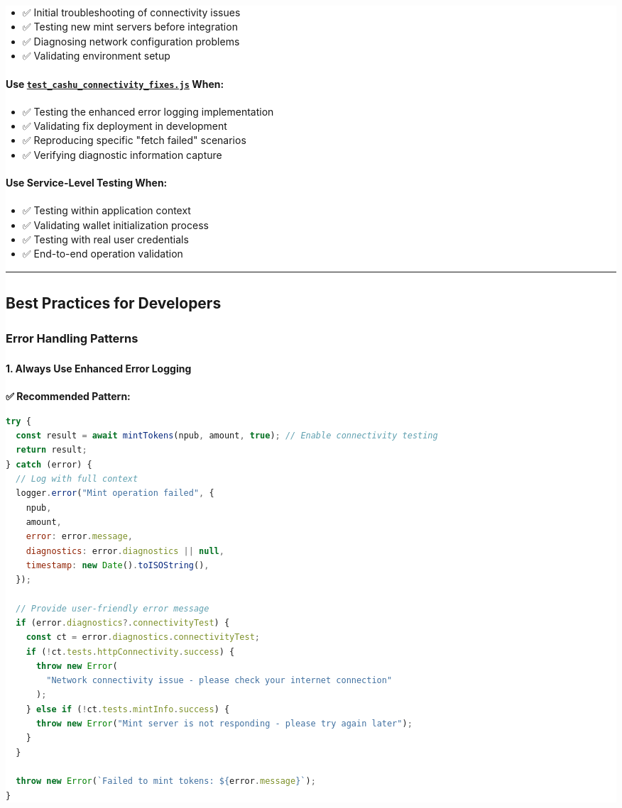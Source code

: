 - ✅ Initial troubleshooting of connectivity issues
- ✅ Testing new mint servers before integration
- ✅ Diagnosing network configuration problems
- ✅ Validating environment setup

#### Use [`test_cashu_connectivity_fixes.js`](../test_cashu_connectivity_fixes.js) When:

- ✅ Testing the enhanced error logging implementation
- ✅ Validating fix deployment in development
- ✅ Reproducing specific "fetch failed" scenarios
- ✅ Verifying diagnostic information capture

#### Use Service-Level Testing When:

- ✅ Testing within application context
- ✅ Validating wallet initialization process
- ✅ Testing with real user credentials
- ✅ End-to-end operation validation

---

## Best Practices for Developers

### Error Handling Patterns

#### 1. Always Use Enhanced Error Logging

**✅ Recommended Pattern:**

```javascript
try {
  const result = await mintTokens(npub, amount, true); // Enable connectivity testing
  return result;
} catch (error) {
  // Log with full context
  logger.error("Mint operation failed", {
    npub,
    amount,
    error: error.message,
    diagnostics: error.diagnostics || null,
    timestamp: new Date().toISOString(),
  });

  // Provide user-friendly error message
  if (error.diagnostics?.connectivityTest) {
    const ct = error.diagnostics.connectivityTest;
    if (!ct.tests.httpConnectivity.success) {
      throw new Error(
        "Network connectivity issue - please check your internet connection"
      );
    } else if (!ct.tests.mintInfo.success) {
      throw new Error("Mint server is not responding - please try again later");
    }
  }

  throw new Error(`Failed to mint tokens: ${error.message}`);
}
```
